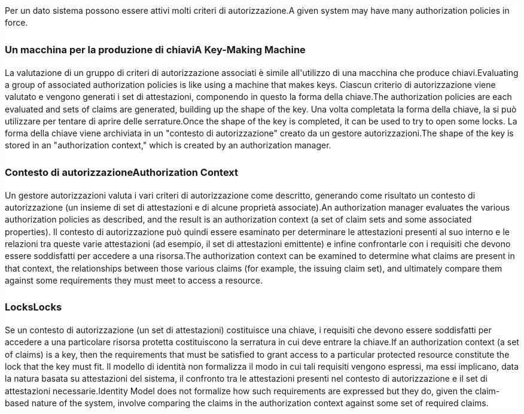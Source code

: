  <span data-ttu-id="e0ac9-220">Per un dato sistema possono essere attivi molti criteri di autorizzazione.</span><span class="sxs-lookup"><span data-stu-id="e0ac9-220">A given system may have many authorization policies in force.</span></span>  
  
### <a name="a-key-making-machine"></a><span data-ttu-id="e0ac9-221">Un macchina per la produzione di chiavi</span><span class="sxs-lookup"><span data-stu-id="e0ac9-221">A Key-Making Machine</span></span>  
 <span data-ttu-id="e0ac9-222">La valutazione di un gruppo di criteri di autorizzazione associati è simile all'utilizzo di una macchina che produce chiavi.</span><span class="sxs-lookup"><span data-stu-id="e0ac9-222">Evaluating a group of associated authorization policies is like using a machine that makes keys.</span></span> <span data-ttu-id="e0ac9-223">Ciascun criterio di autorizzazione viene valutato e vengono generati i set di attestazioni, componendo in questo la forma della chiave.</span><span class="sxs-lookup"><span data-stu-id="e0ac9-223">The authorization policies are each evaluated and sets of claims are generated, building up the shape of the key.</span></span> <span data-ttu-id="e0ac9-224">Una volta completata la forma della chiave, la si può utilizzare per tentare di aprire delle serrature.</span><span class="sxs-lookup"><span data-stu-id="e0ac9-224">Once the shape of the key is completed, it can be used to try to open some locks.</span></span> <span data-ttu-id="e0ac9-225">La forma della chiave viene archiviata in un "contesto di autorizzazione" creato da un gestore autorizzazioni.</span><span class="sxs-lookup"><span data-stu-id="e0ac9-225">The shape of the key is stored in an "authorization context," which is created by an authorization manager.</span></span>  
  
### <a name="authorization-context"></a><span data-ttu-id="e0ac9-226">Contesto di autorizzazione</span><span class="sxs-lookup"><span data-stu-id="e0ac9-226">Authorization Context</span></span>  
 <span data-ttu-id="e0ac9-227">Un gestore autorizzazioni valuta i vari criteri di autorizzazione come descritto, generando come risultato un contesto di autorizzazione (un insieme di set di attestazioni e di alcune proprietà associate).</span><span class="sxs-lookup"><span data-stu-id="e0ac9-227">An authorization manager evaluates the various authorization policies as described, and the result is an authorization context (a set of claim sets and some associated properties).</span></span> <span data-ttu-id="e0ac9-228">Il contesto di autorizzazione può quindi essere esaminato per determinare le attestazioni presenti al suo interno e le relazioni tra queste varie attestazioni (ad esempio, il set di attestazioni emittente) e infine confrontarle con i requisiti che devono essere soddisfatti per accedere a una risorsa.</span><span class="sxs-lookup"><span data-stu-id="e0ac9-228">The authorization context can be examined to determine what claims are present in that context, the relationships between those various claims (for example, the issuing claim set), and ultimately compare them against some requirements they must meet to access a resource.</span></span>  
  
### <a name="locks"></a><span data-ttu-id="e0ac9-229">Locks</span><span class="sxs-lookup"><span data-stu-id="e0ac9-229">Locks</span></span>  
 <span data-ttu-id="e0ac9-230">Se un contesto di autorizzazione (un set di attestazioni) costituisce una chiave, i requisiti che devono essere soddisfatti per accedere a una particolare risorsa protetta costituiscono la serratura in cui deve entrare la chiave.</span><span class="sxs-lookup"><span data-stu-id="e0ac9-230">If an authorization context (a set of claims) is a key, then the requirements that must be satisfied to grant access to a particular protected resource constitute the lock that the key must fit.</span></span> <span data-ttu-id="e0ac9-231">Il modello di identità non formalizza il modo in cui tali requisiti vengono espressi, ma essi implicano, data la natura basata su attestazioni del sistema, il confronto tra le attestazioni presenti nel contesto di autorizzazione e il set di attestazioni necessarie.</span><span class="sxs-lookup"><span data-stu-id="e0ac9-231">Identity Model does not formalize how such requirements are expressed but they do, given the claim-based nature of the system, involve comparing the claims in the authorization context against some set of required claims.</span></span>  
  